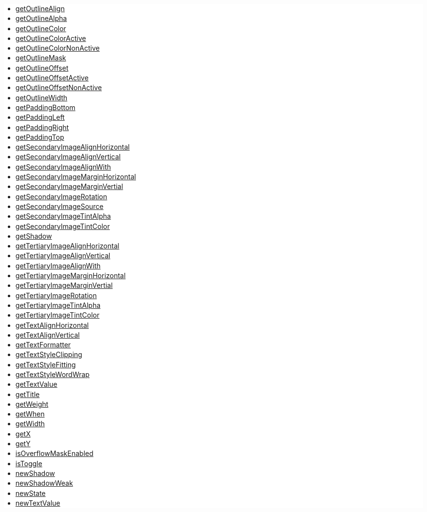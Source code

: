 - [getOutlineAlign](DThemeWhiteTableBodyCellActionMenu.md#getoutlinealign)
- [getOutlineAlpha](DThemeWhiteTableBodyCellActionMenu.md#getoutlinealpha)
- [getOutlineColor](DThemeWhiteTableBodyCellActionMenu.md#getoutlinecolor)
- [getOutlineColorActive](DThemeWhiteTableBodyCellActionMenu.md#getoutlinecoloractive)
- [getOutlineColorNonActive](DThemeWhiteTableBodyCellActionMenu.md#getoutlinecolornonactive)
- [getOutlineMask](DThemeWhiteTableBodyCellActionMenu.md#getoutlinemask)
- [getOutlineOffset](DThemeWhiteTableBodyCellActionMenu.md#getoutlineoffset)
- [getOutlineOffsetActive](DThemeWhiteTableBodyCellActionMenu.md#getoutlineoffsetactive)
- [getOutlineOffsetNonActive](DThemeWhiteTableBodyCellActionMenu.md#getoutlineoffsetnonactive)
- [getOutlineWidth](DThemeWhiteTableBodyCellActionMenu.md#getoutlinewidth)
- [getPaddingBottom](DThemeWhiteTableBodyCellActionMenu.md#getpaddingbottom)
- [getPaddingLeft](DThemeWhiteTableBodyCellActionMenu.md#getpaddingleft)
- [getPaddingRight](DThemeWhiteTableBodyCellActionMenu.md#getpaddingright)
- [getPaddingTop](DThemeWhiteTableBodyCellActionMenu.md#getpaddingtop)
- [getSecondaryImageAlignHorizontal](DThemeWhiteTableBodyCellActionMenu.md#getsecondaryimagealignhorizontal)
- [getSecondaryImageAlignVertical](DThemeWhiteTableBodyCellActionMenu.md#getsecondaryimagealignvertical)
- [getSecondaryImageAlignWith](DThemeWhiteTableBodyCellActionMenu.md#getsecondaryimagealignwith)
- [getSecondaryImageMarginHorizontal](DThemeWhiteTableBodyCellActionMenu.md#getsecondaryimagemarginhorizontal)
- [getSecondaryImageMarginVertial](DThemeWhiteTableBodyCellActionMenu.md#getsecondaryimagemarginvertial)
- [getSecondaryImageRotation](DThemeWhiteTableBodyCellActionMenu.md#getsecondaryimagerotation)
- [getSecondaryImageSource](DThemeWhiteTableBodyCellActionMenu.md#getsecondaryimagesource)
- [getSecondaryImageTintAlpha](DThemeWhiteTableBodyCellActionMenu.md#getsecondaryimagetintalpha)
- [getSecondaryImageTintColor](DThemeWhiteTableBodyCellActionMenu.md#getsecondaryimagetintcolor)
- [getShadow](DThemeWhiteTableBodyCellActionMenu.md#getshadow)
- [getTertiaryImageAlignHorizontal](DThemeWhiteTableBodyCellActionMenu.md#gettertiaryimagealignhorizontal)
- [getTertiaryImageAlignVertical](DThemeWhiteTableBodyCellActionMenu.md#gettertiaryimagealignvertical)
- [getTertiaryImageAlignWith](DThemeWhiteTableBodyCellActionMenu.md#gettertiaryimagealignwith)
- [getTertiaryImageMarginHorizontal](DThemeWhiteTableBodyCellActionMenu.md#gettertiaryimagemarginhorizontal)
- [getTertiaryImageMarginVertial](DThemeWhiteTableBodyCellActionMenu.md#gettertiaryimagemarginvertial)
- [getTertiaryImageRotation](DThemeWhiteTableBodyCellActionMenu.md#gettertiaryimagerotation)
- [getTertiaryImageTintAlpha](DThemeWhiteTableBodyCellActionMenu.md#gettertiaryimagetintalpha)
- [getTertiaryImageTintColor](DThemeWhiteTableBodyCellActionMenu.md#gettertiaryimagetintcolor)
- [getTextAlignHorizontal](DThemeWhiteTableBodyCellActionMenu.md#gettextalignhorizontal)
- [getTextAlignVertical](DThemeWhiteTableBodyCellActionMenu.md#gettextalignvertical)
- [getTextFormatter](DThemeWhiteTableBodyCellActionMenu.md#gettextformatter)
- [getTextStyleClipping](DThemeWhiteTableBodyCellActionMenu.md#gettextstyleclipping)
- [getTextStyleFitting](DThemeWhiteTableBodyCellActionMenu.md#gettextstylefitting)
- [getTextStyleWordWrap](DThemeWhiteTableBodyCellActionMenu.md#gettextstylewordwrap)
- [getTextValue](DThemeWhiteTableBodyCellActionMenu.md#gettextvalue)
- [getTitle](DThemeWhiteTableBodyCellActionMenu.md#gettitle)
- [getWeight](DThemeWhiteTableBodyCellActionMenu.md#getweight)
- [getWhen](DThemeWhiteTableBodyCellActionMenu.md#getwhen)
- [getWidth](DThemeWhiteTableBodyCellActionMenu.md#getwidth)
- [getX](DThemeWhiteTableBodyCellActionMenu.md#getx)
- [getY](DThemeWhiteTableBodyCellActionMenu.md#gety)
- [isOverflowMaskEnabled](DThemeWhiteTableBodyCellActionMenu.md#isoverflowmaskenabled)
- [isToggle](DThemeWhiteTableBodyCellActionMenu.md#istoggle)
- [newShadow](DThemeWhiteTableBodyCellActionMenu.md#newshadow)
- [newShadowWeak](DThemeWhiteTableBodyCellActionMenu.md#newshadowweak)
- [newState](DThemeWhiteTableBodyCellActionMenu.md#newstate)
- [newTextValue](DThemeWhiteTableBodyCellActionMenu.md#newtextvalue)
